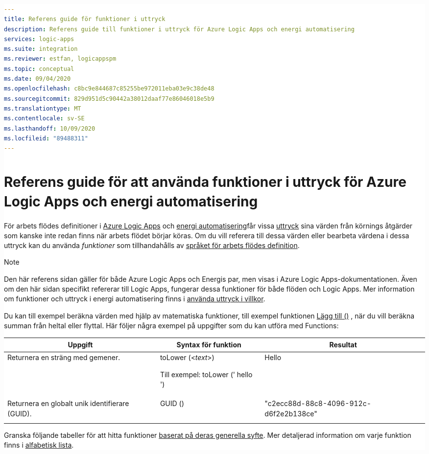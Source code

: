```yaml
---
title: Referens guide för funktioner i uttryck
description: Referens guide till funktioner i uttryck för Azure Logic Apps och energi automatisering
services: logic-apps
ms.suite: integration
ms.reviewer: estfan, logicappspm
ms.topic: conceptual
ms.date: 09/04/2020
ms.openlocfilehash: c8bc9e844687c85255be972011eba03e9c38de48
ms.sourcegitcommit: 829d951d5c90442a38012daaf77e86046018e5b9
ms.translationtype: MT
ms.contentlocale: sv-SE
ms.lasthandoff: 10/09/2020
ms.locfileid: "89488311"
---
```

# <a name="reference-guide-to-using-functions-in-expressions-for-azure-logic-apps-and-power-automate"></a>Referens guide för att använda funktioner i uttryck för Azure Logic Apps och energi automatisering

För arbets flödes definitioner i [Azure Logic Apps](../logic-apps/logic-apps-overview.md) och [energi automatisering](/flow/getting-started)får vissa [uttryck](../logic-apps/logic-apps-workflow-definition-language.md#expressions) sina värden från körnings åtgärder som kanske inte redan finns när arbets flödet börjar köras. Om du vill referera till dessa värden eller bearbeta värdena i dessa uttryck kan du använda *funktioner* som tillhandahålls av [språket för arbets flödes definition](../logic-apps/logic-apps-workflow-definition-language.md).

> [!NOTE]
> Den här referens sidan gäller för både Azure Logic Apps och Energis par, men visas i Azure Logic Apps-dokumentationen. Även om den här sidan specifikt refererar till Logic Apps, fungerar dessa funktioner för både flöden och Logic Apps. Mer information om funktioner och uttryck i energi automatisering finns i [använda uttryck i villkor](/flow/use-expressions-in-conditions).

Du kan till exempel beräkna värden med hjälp av matematiska funktioner, till exempel funktionen [Lägg till ()](../logic-apps/workflow-definition-language-functions-reference.md#add) , när du vill beräkna summan från heltal eller flyttal. Här följer några exempel på uppgifter som du kan utföra med Functions:

| Uppgift | Syntax för funktion | Resultat |
| ---- | --------------- | ------ |
| Returnera en sträng med gemener. | toLower (<*text*>) <p>Till exempel: toLower (' hello ') | Hello |
| Returnera en globalt unik identifierare (GUID). | GUID () |"c2ecc88d-88c8-4096-912c-d6f2e2b138ce" |
||||

Granska följande tabeller för att hitta funktioner [baserat på deras generella syfte](#ordered-by-purpose). Mer detaljerad information om varje funktion finns i [alfabetisk lista](#alphabetical-list).
